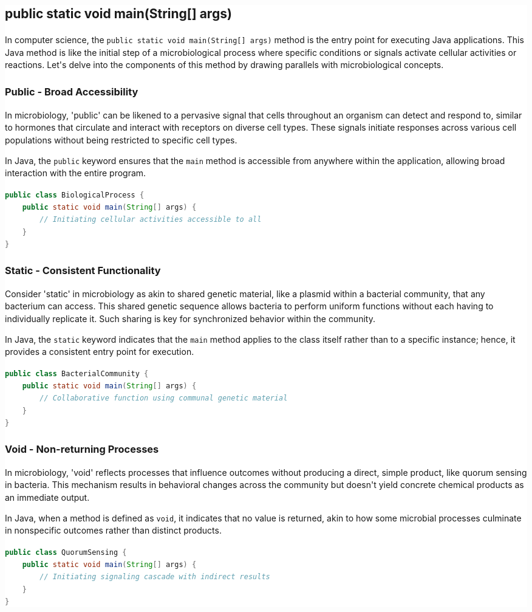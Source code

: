 ## public static void main(String[] args)

In computer science, the `public static void main(String[] args)` method is the entry point for executing Java applications. This Java method is like the initial step of a microbiological process where specific conditions or signals activate cellular activities or reactions. Let's delve into the components of this method by drawing parallels with microbiological concepts.

### Public - Broad Accessibility

In microbiology, 'public' can be likened to a pervasive signal that cells throughout an organism can detect and respond to, similar to hormones that circulate and interact with receptors on diverse cell types. These signals initiate responses across various cell populations without being restricted to specific cell types.

In Java, the `public` keyword ensures that the `main` method is accessible from anywhere within the application, allowing broad interaction with the entire program.

```java
public class BiologicalProcess {
    public static void main(String[] args) {
        // Initiating cellular activities accessible to all
    }
}
```

### Static - Consistent Functionality

Consider 'static' in microbiology as akin to shared genetic material, like a plasmid within a bacterial community, that any bacterium can access. This shared genetic sequence allows bacteria to perform uniform functions without each having to individually replicate it. Such sharing is key for synchronized behavior within the community.

In Java, the `static` keyword indicates that the `main` method applies to the class itself rather than to a specific instance; hence, it provides a consistent entry point for execution.

```java
public class BacterialCommunity {
    public static void main(String[] args) {
        // Collaborative function using communal genetic material
    }
}
```

### Void - Non-returning Processes

In microbiology, 'void' reflects processes that influence outcomes without producing a direct, simple product, like quorum sensing in bacteria. This mechanism results in behavioral changes across the community but doesn't yield concrete chemical products as an immediate output.

In Java, when a method is defined as `void`, it indicates that no value is returned, akin to how some microbial processes culminate in nonspecific outcomes rather than distinct products.

```java
public class QuorumSensing {
    public static void main(String[] args) {
        // Initiating signaling cascade with indirect results
    }
}
```
